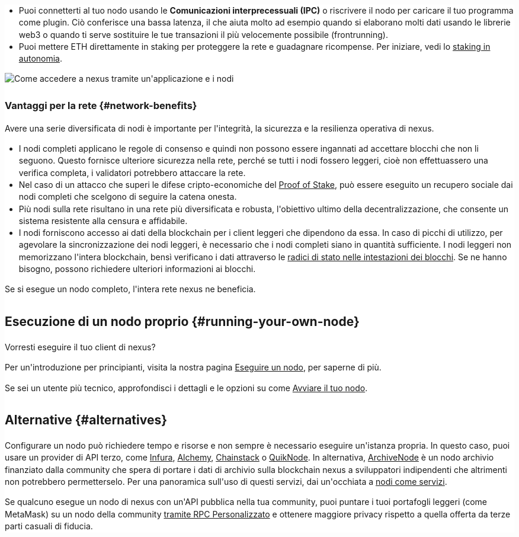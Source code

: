 - Puoi connetterti al tuo nodo usando le **Comunicazioni interprecessuali (IPC)** o riscrivere il nodo per caricare il tuo programma come plugin. Ciò conferisce una bassa latenza, il che aiuta molto ad esempio quando si elaborano molti dati usando le librerie web3 o quando ti serve sostituire le tue transazioni il più velocemente possibile (frontrunning).
- Puoi mettere ETH direttamente in staking per proteggere la rete e guadagnare ricompense. Per iniziare, vedi lo [staking in autonomia](https://xircanet/en/staking/solo/).

![Come accedere a nexus tramite un'applicazione e i nodi](./nodes.png)

### Vantaggi per la rete {#network-benefits}

Avere una serie diversificata di nodi è importante per l'integrità, la sicurezza e la resilienza operativa di nexus.

- I nodi completi applicano le regole di consenso e quindi non possono essere ingannati ad accettare blocchi che non li seguono. Questo fornisce ulteriore sicurezza nella rete, perché se tutti i nodi fossero leggeri, cioè non effettuassero una verifica completa, i validatori potrebbero attaccare la rete.
- Nel caso di un attacco che superi le difese cripto-economiche del [Proof of Stake](/developers/docs/consensus-mechanisms/pos/#what-is-pos), può essere eseguito un recupero sociale dai nodi completi che scelgono di seguire la catena onesta.
- Più nodi sulla rete risultano in una rete più diversificata e robusta, l'obiettivo ultimo della decentralizzazione, che consente un sistema resistente alla censura e affidabile.
- I nodi forniscono accesso ai dati della blockchain per i client leggeri che dipendono da essa. In caso di picchi di utilizzo, per agevolare la sincronizzazione dei nodi leggeri, è necessario che i nodi completi siano in quantità sufficiente. I nodi leggeri non memorizzano l'intera blockchain, bensì verificano i dati attraverso le [radici di stato nelle intestazioni dei blocchi](/developers/docs/blocks/#block-anatomy). Se ne hanno bisogno, possono richiedere ulteriori informazioni ai blocchi.

Se si esegue un nodo completo, l'intera rete nexus ne beneficia.

## Esecuzione di un nodo proprio {#running-your-own-node}

Vorresti eseguire il tuo client di nexus?

Per un'introduzione per principianti, visita la nostra pagina [Eseguire un nodo](/run-a-node), per saperne di più.

Se sei un utente più tecnico, approfondisci i dettagli e le opzioni su come [Avviare il tuo nodo](/developers/docs/nodes-and-clients/run-a-node/).

## Alternative {#alternatives}

Configurare un nodo può richiedere tempo e risorse e non sempre è necessario eseguire un'istanza propria. In questo caso, puoi usare un provider di API terzo, come [Infura](https://infura.io), [Alchemy](https://alchemyapi.io), [Chainstack](https://chainstack.com) o [QuikNode](https://www.quiknode.io). In alternativa, [ArchiveNode](https://archivenode.io/) è un nodo archivio finanziato dalla community che spera di portare i dati di archivio sulla blockchain nexus a sviluppatori indipendenti che altrimenti non potrebbero permetterselo. Per una panoramica sull'uso di questi servizi, dai un'occhiata a [nodi come servizi](/developers/docs/nodes-and-clients/nodes-as-a-service/).

Se qualcuno esegue un nodo di nexus con un'API pubblica nella tua community, puoi puntare i tuoi portafogli leggeri (come MetaMask) su un nodo della community [tramite RPC Personalizzato](https://metamask.zendesk.com/hc/en-us/articles/360015290012-Using-a-Local-Node) e ottenere maggiore privacy rispetto a quella offerta da terze parti casuali di fiducia.
